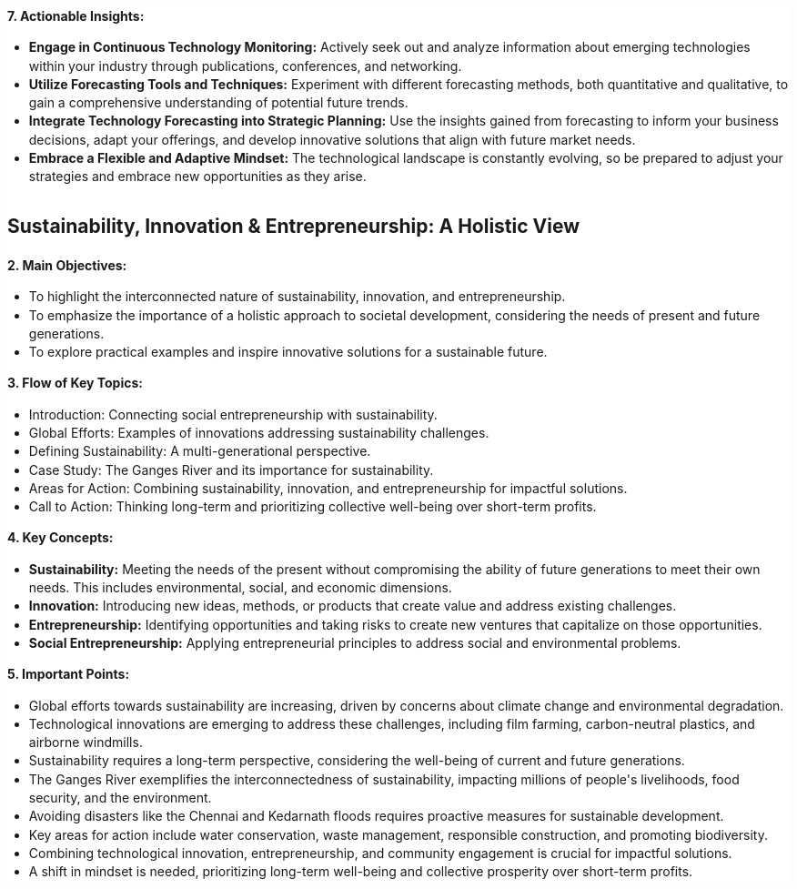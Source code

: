 **7. Actionable Insights:**

* **Engage in Continuous Technology Monitoring:**  Actively seek out and analyze information about emerging technologies within your industry through publications, conferences, and networking.
* **Utilize Forecasting Tools and Techniques:** Experiment with different forecasting methods, both quantitative and qualitative, to gain a comprehensive understanding of potential future trends.
* **Integrate Technology Forecasting into Strategic Planning:** Use the insights gained from forecasting to inform your business decisions, adapt your offerings, and develop innovative solutions that align with future market needs. 
* **Embrace a Flexible and Adaptive Mindset:**  The technological landscape is constantly evolving, so be prepared to adjust your strategies and embrace new opportunities as they arise. 


##  Sustainability, Innovation & Entrepreneurship: A Holistic View

**2. Main Objectives:**

* To highlight the interconnected nature of sustainability, innovation, and entrepreneurship.
* To emphasize the importance of a holistic approach to societal development, considering the needs of present and future generations.
* To explore practical examples and inspire innovative solutions for a sustainable future. 

**3. Flow of Key Topics:**

* Introduction: Connecting social entrepreneurship with sustainability.
* Global Efforts: Examples of innovations addressing sustainability challenges.
* Defining Sustainability: A multi-generational perspective. 
* Case Study: The Ganges River and its importance for sustainability.
* Areas for Action: Combining sustainability, innovation, and entrepreneurship for impactful solutions. 
* Call to Action: Thinking long-term and prioritizing collective well-being over short-term profits.

**4. Key Concepts:**

* **Sustainability:**  Meeting the needs of the present without compromising the ability of future generations to meet their own needs. This includes environmental, social, and economic dimensions.
* **Innovation:** Introducing new ideas, methods, or products that create value and address existing challenges.
* **Entrepreneurship:** Identifying opportunities and taking risks to create new ventures that capitalize on those opportunities.
* **Social Entrepreneurship:** Applying entrepreneurial principles to address social and environmental problems.

**5. Important Points:**

* Global efforts towards sustainability are increasing, driven by concerns about climate change and environmental degradation.
* Technological innovations are emerging to address these challenges, including film farming, carbon-neutral plastics, and airborne windmills.
* Sustainability requires a long-term perspective, considering the well-being of current and future generations.
* The Ganges River exemplifies the interconnectedness of sustainability, impacting millions of people's livelihoods, food security, and the environment.
* Avoiding disasters like the Chennai and Kedarnath floods requires proactive measures for sustainable development.
* Key areas for action include water conservation, waste management, responsible construction, and promoting biodiversity.
*  Combining technological innovation, entrepreneurship, and community engagement is crucial for impactful solutions.
* A shift in mindset is needed, prioritizing long-term well-being and collective prosperity over short-term profits.

